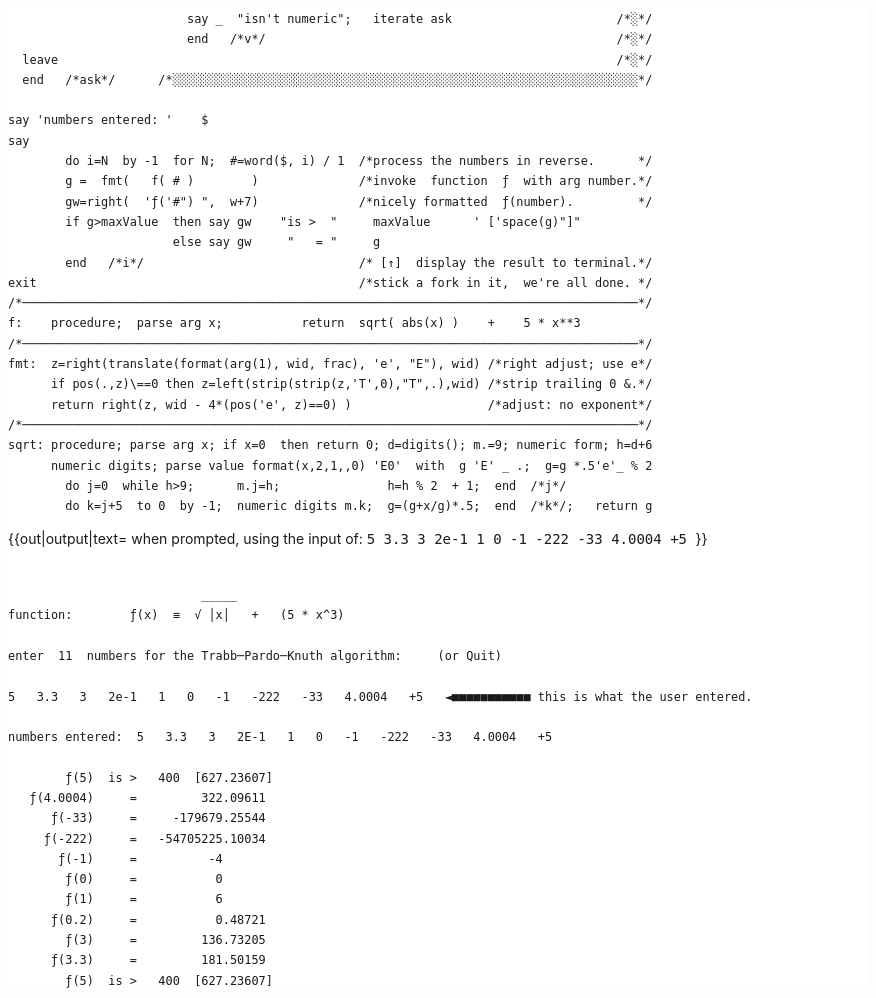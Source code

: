 ```rexx
                         say _  "isn't numeric";   iterate ask                       /*░*/
                         end   /*v*/                                                 /*░*/
  leave                                                                              /*░*/
  end   /*ask*/      /*░░░░░░░░░░░░░░░░░░░░░░░░░░░░░░░░░░░░░░░░░░░░░░░░░░░░░░░░░░░░░░░░░*/

say 'numbers entered: '    $
say
        do i=N  by -1  for N;  #=word($, i) / 1  /*process the numbers in reverse.      */
        g =  fmt(   f( # )        )              /*invoke  function  ƒ  with arg number.*/
        gw=right(  'ƒ('#") ",  w+7)              /*nicely formatted  ƒ(number).         */
        if g>maxValue  then say gw    "is >  "     maxValue      ' ['space(g)"]"
                       else say gw     "   = "     g
        end   /*i*/                              /* [↑]  display the result to terminal.*/
exit                                             /*stick a fork in it,  we're all done. */
/*──────────────────────────────────────────────────────────────────────────────────────*/
f:    procedure;  parse arg x;           return  sqrt( abs(x) )    +    5 * x**3
/*──────────────────────────────────────────────────────────────────────────────────────*/
fmt:  z=right(translate(format(arg(1), wid, frac), 'e', "E"), wid) /*right adjust; use e*/
      if pos(.,z)\==0 then z=left(strip(strip(z,'T',0),"T",.),wid) /*strip trailing 0 &.*/
      return right(z, wid - 4*(pos('e', z)==0) )                   /*adjust: no exponent*/
/*──────────────────────────────────────────────────────────────────────────────────────*/
sqrt: procedure; parse arg x; if x=0  then return 0; d=digits(); m.=9; numeric form; h=d+6
      numeric digits; parse value format(x,2,1,,0) 'E0'  with  g 'E' _ .;  g=g *.5'e'_ % 2
        do j=0  while h>9;      m.j=h;               h=h % 2  + 1;  end  /*j*/
        do k=j+5  to 0  by -1;  numeric digits m.k;  g=(g+x/g)*.5;  end  /*k*/;   return g
```

{{out|output|text=  when prompted, using the input of:     <tt> 5   3.3   3   2e-1   1   0   -1   -222   -33   4.0004   +5 </tt>}}

```txt

                           _____
function:        ƒ(x)  ≡  √ │x│   +   (5 * x^3)

enter  11  numbers for the Trabb─Pardo─Knuth algorithm:     (or Quit)

5   3.3   3   2e-1   1   0   -1   -222   -33   4.0004   +5   ◄■■■■■■■■■■■ this is what the user entered.

numbers entered:  5   3.3   3   2E-1   1   0   -1   -222   -33   4.0004   +5

        ƒ(5)  is >   400  [627.23607]
   ƒ(4.0004)     =         322.09611
      ƒ(-33)     =     -179679.25544
     ƒ(-222)     =   -54705225.10034
       ƒ(-1)     =          -4
        ƒ(0)     =           0
        ƒ(1)     =           6
      ƒ(0.2)     =           0.48721
        ƒ(3)     =         136.73205
      ƒ(3.3)     =         181.50159
        ƒ(5)  is >   400  [627.23607]

```

